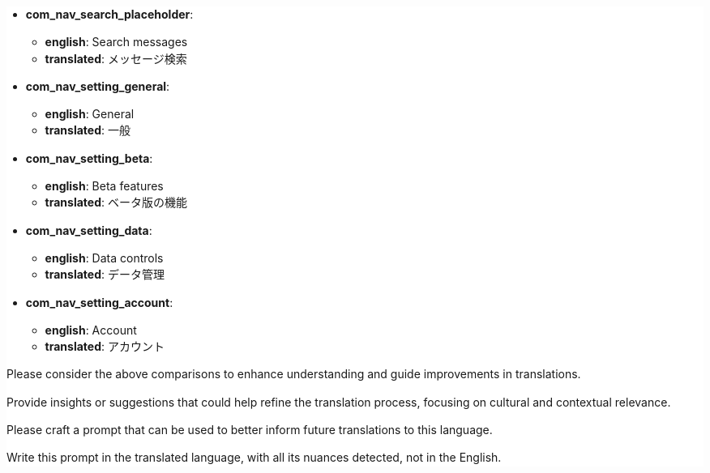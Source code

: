 - **com_nav_search_placeholder**:
  - **english**: Search messages
  - **translated**: メッセージ検索

- **com_nav_setting_general**:
  - **english**: General
  - **translated**: 一般

- **com_nav_setting_beta**:
  - **english**: Beta features
  - **translated**: ベータ版の機能

- **com_nav_setting_data**:
  - **english**: Data controls
  - **translated**: データ管理

- **com_nav_setting_account**:
  - **english**: Account
  - **translated**: アカウント

Please consider the above comparisons to enhance understanding and guide improvements in translations.

Provide insights or suggestions that could help refine the translation process, focusing on cultural and contextual relevance.

Please craft a prompt that can be used to better inform future translations to this language.

Write this prompt in the translated language, with all its nuances detected, not in the English.
